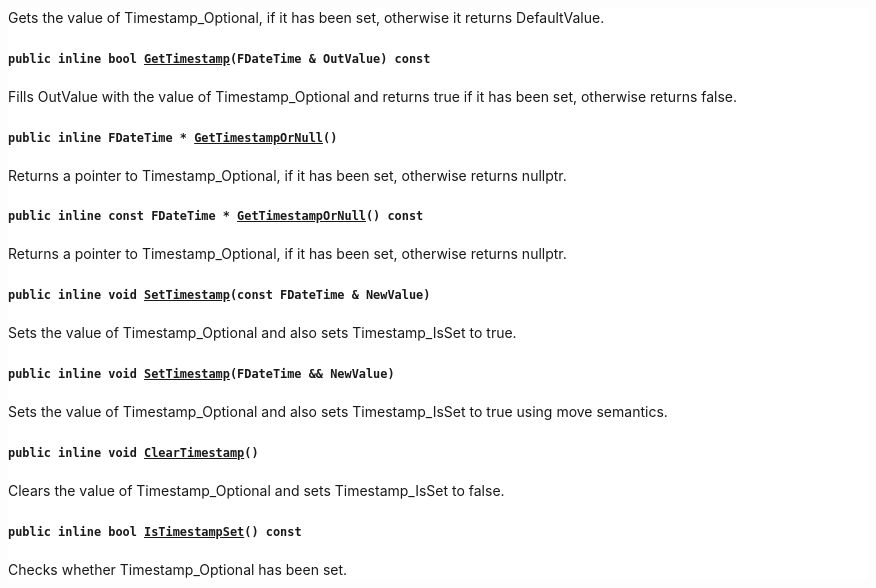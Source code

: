 Gets the value of Timestamp_Optional, if it has been set, otherwise it returns DefaultValue.

#### `public inline bool `[`GetTimestamp`](#structFRHAPI__LoginHistoryEntry_1abecd3dc232d00c5eb41baa7fb6b64ed9)`(FDateTime & OutValue) const` <a id="structFRHAPI__LoginHistoryEntry_1abecd3dc232d00c5eb41baa7fb6b64ed9"></a>

Fills OutValue with the value of Timestamp_Optional and returns true if it has been set, otherwise returns false.

#### `public inline FDateTime * `[`GetTimestampOrNull`](#structFRHAPI__LoginHistoryEntry_1a2a5219350f087ddc8cb7f7aa84ebefa3)`()` <a id="structFRHAPI__LoginHistoryEntry_1a2a5219350f087ddc8cb7f7aa84ebefa3"></a>

Returns a pointer to Timestamp_Optional, if it has been set, otherwise returns nullptr.

#### `public inline const FDateTime * `[`GetTimestampOrNull`](#structFRHAPI__LoginHistoryEntry_1a390917f4546d68a754a6887a999615cd)`() const` <a id="structFRHAPI__LoginHistoryEntry_1a390917f4546d68a754a6887a999615cd"></a>

Returns a pointer to Timestamp_Optional, if it has been set, otherwise returns nullptr.

#### `public inline void `[`SetTimestamp`](#structFRHAPI__LoginHistoryEntry_1a304fbf6c8499af3b7db78cc67db57a0f)`(const FDateTime & NewValue)` <a id="structFRHAPI__LoginHistoryEntry_1a304fbf6c8499af3b7db78cc67db57a0f"></a>

Sets the value of Timestamp_Optional and also sets Timestamp_IsSet to true.

#### `public inline void `[`SetTimestamp`](#structFRHAPI__LoginHistoryEntry_1a9a254c1929c0e0c32ffa07dd774cd5f3)`(FDateTime && NewValue)` <a id="structFRHAPI__LoginHistoryEntry_1a9a254c1929c0e0c32ffa07dd774cd5f3"></a>

Sets the value of Timestamp_Optional and also sets Timestamp_IsSet to true using move semantics.

#### `public inline void `[`ClearTimestamp`](#structFRHAPI__LoginHistoryEntry_1ac1ae1c0d66b99f9e322075e4efb67161)`()` <a id="structFRHAPI__LoginHistoryEntry_1ac1ae1c0d66b99f9e322075e4efb67161"></a>

Clears the value of Timestamp_Optional and sets Timestamp_IsSet to false.

#### `public inline bool `[`IsTimestampSet`](#structFRHAPI__LoginHistoryEntry_1ab6509042879c6c9710d2d65212ca401a)`() const` <a id="structFRHAPI__LoginHistoryEntry_1ab6509042879c6c9710d2d65212ca401a"></a>

Checks whether Timestamp_Optional has been set.

